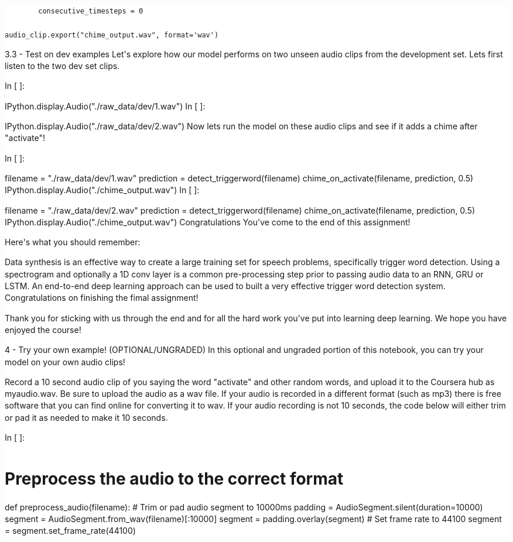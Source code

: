             consecutive_timesteps = 0
        
    audio_clip.export("chime_output.wav", format='wav')
3.3 - Test on dev examples
Let's explore how our model performs on two unseen audio clips from the development set. Lets first listen to the two dev set clips.

In [ ]:

IPython.display.Audio("./raw_data/dev/1.wav")
In [ ]:

IPython.display.Audio("./raw_data/dev/2.wav")
Now lets run the model on these audio clips and see if it adds a chime after "activate"!

In [ ]:

filename = "./raw_data/dev/1.wav"
prediction = detect_triggerword(filename)
chime_on_activate(filename, prediction, 0.5)
IPython.display.Audio("./chime_output.wav")
In [ ]:

filename  = "./raw_data/dev/2.wav"
prediction = detect_triggerword(filename)
chime_on_activate(filename, prediction, 0.5)
IPython.display.Audio("./chime_output.wav")
Congratulations
You've come to the end of this assignment!

Here's what you should remember:

Data synthesis is an effective way to create a large training set for speech problems, specifically trigger word detection.
Using a spectrogram and optionally a 1D conv layer is a common pre-processing step prior to passing audio data to an RNN, GRU or LSTM.
An end-to-end deep learning approach can be used to built a very effective trigger word detection system.
Congratulations on finishing the fimal assignment!

Thank you for sticking with us through the end and for all the hard work you've put into learning deep learning. We hope you have enjoyed the course!

4 - Try your own example! (OPTIONAL/UNGRADED)
In this optional and ungraded portion of this notebook, you can try your model on your own audio clips!

Record a 10 second audio clip of you saying the word "activate" and other random words, and upload it to the Coursera hub as myaudio.wav. Be sure to upload the audio as a wav file. If your audio is recorded in a different format (such as mp3) there is free software that you can find online for converting it to wav. If your audio recording is not 10 seconds, the code below will either trim or pad it as needed to make it 10 seconds.

In [ ]:

# Preprocess the audio to the correct format
def preprocess_audio(filename):
    # Trim or pad audio segment to 10000ms
    padding = AudioSegment.silent(duration=10000)
    segment = AudioSegment.from_wav(filename)[:10000]
    segment = padding.overlay(segment)
    # Set frame rate to 44100
    segment = segment.set_frame_rate(44100)